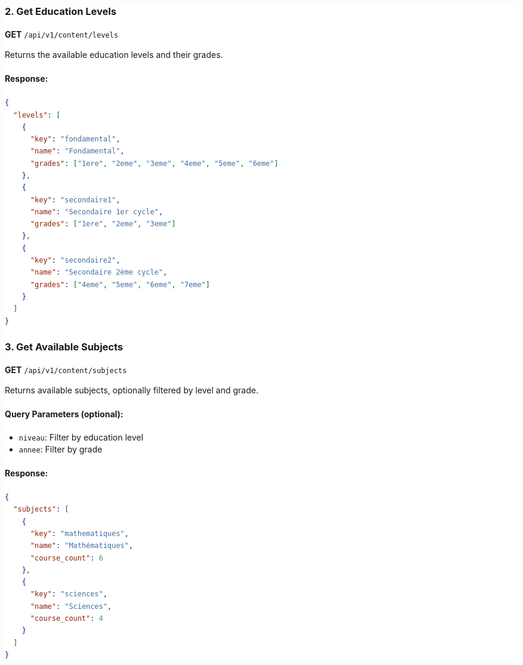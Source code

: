 ### 2. Get Education Levels
**GET** `/api/v1/content/levels`

Returns the available education levels and their grades.

#### Response:
```json
{
  "levels": [
    {
      "key": "fondamental",
      "name": "Fondamental",
      "grades": ["1ere", "2eme", "3eme", "4eme", "5eme", "6eme"]
    },
    {
      "key": "secondaire1",
      "name": "Secondaire 1er cycle",
      "grades": ["1ere", "2eme", "3eme"]
    },
    {
      "key": "secondaire2",
      "name": "Secondaire 2ème cycle",
      "grades": ["4eme", "5eme", "6eme", "7eme"]
    }
  ]
}
```

### 3. Get Available Subjects
**GET** `/api/v1/content/subjects`

Returns available subjects, optionally filtered by level and grade.

#### Query Parameters (optional):
- `niveau`: Filter by education level
- `annee`: Filter by grade

#### Response:
```json
{
  "subjects": [
    {
      "key": "mathematiques",
      "name": "Mathématiques",
      "course_count": 6
    },
    {
      "key": "sciences",
      "name": "Sciences",
      "course_count": 4
    }
  ]
}
```
